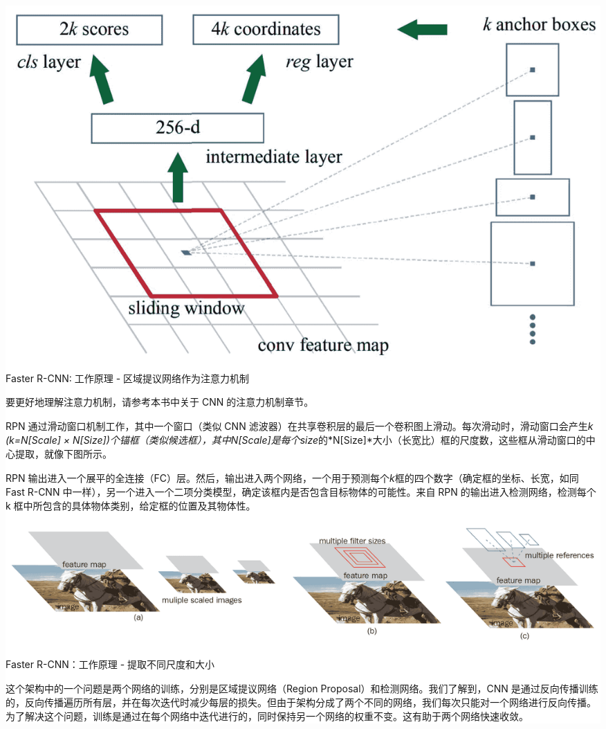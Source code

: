 ![](img/1600a405-9d97-4b14-aeaa-b7b322fb5d71.jpg)

Faster R-CNN: 工作原理 - 区域提议网络作为注意力机制

要更好地理解注意力机制，请参考本书中关于 CNN 的注意力机制章节。

RPN 通过滑动窗口机制工作，其中一个窗口（类似 CNN 滤波器）在共享卷积层的最后一个卷积图上滑动。每次滑动时，滑动窗口会产生*k (k=N[Scale] × N[Size])*个锚框（类似候选框），其中*N[Scale]*是每个*size*的*N[Size]*大小（长宽比）框的尺度数，这些框从滑动窗口的中心提取，就像下图所示。

RPN 输出进入一个展平的全连接（FC）层。然后，输出进入两个网络，一个用于预测每个*k*框的四个数字（确定框的坐标、长宽，如同 Fast R-CNN 中一样），另一个进入一个二项分类模型，确定该框内是否包含目标物体的可能性。来自 RPN 的输出进入检测网络，检测每个 k 框中所包含的具体物体类别，给定框的位置及其物体性。

![](img/ce65a2bc-2168-4e83-be93-176926aef7e0.png)

Faster R-CNN：工作原理 - 提取不同尺度和大小

这个架构中的一个问题是两个网络的训练，分别是区域提议网络（Region Proposal）和检测网络。我们了解到，CNN 是通过反向传播训练的，反向传播遍历所有层，并在每次迭代时减少每层的损失。但由于架构分成了两个不同的网络，我们每次只能对一个网络进行反向传播。为了解决这个问题，训练是通过在每个网络中迭代进行的，同时保持另一个网络的权重不变。这有助于两个网络快速收敛。
